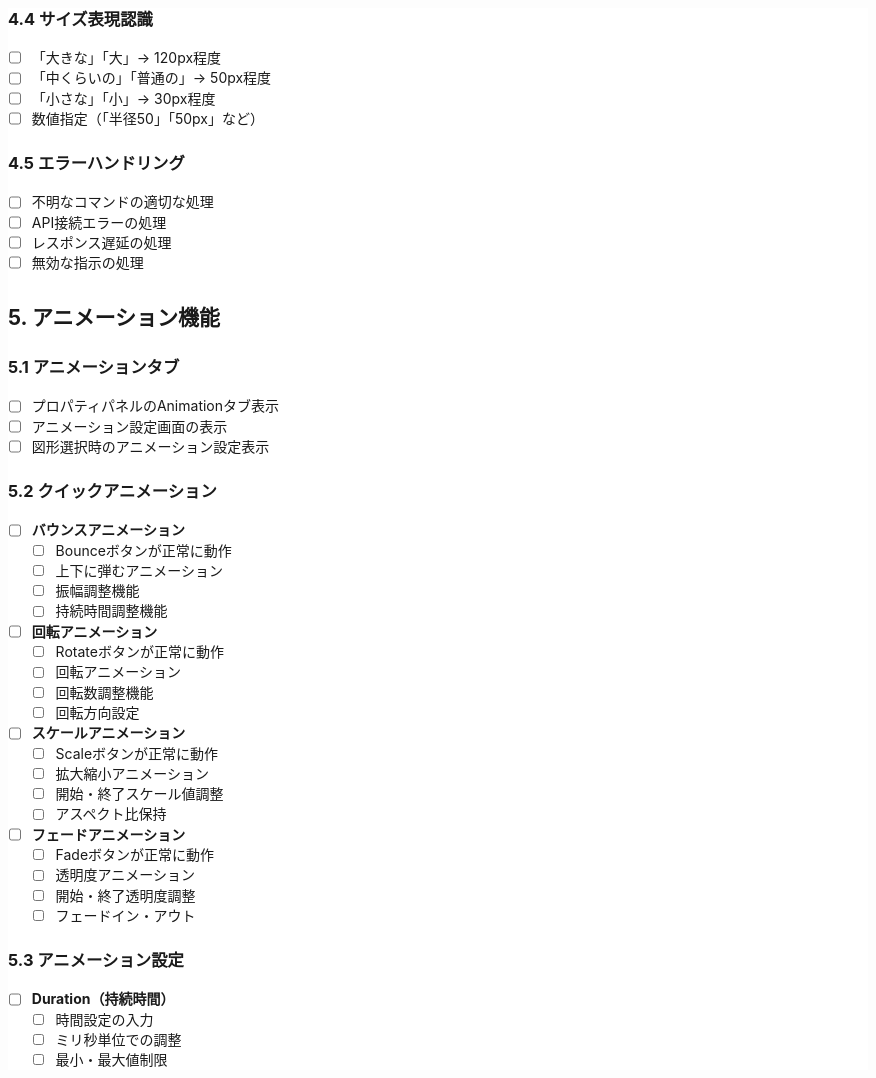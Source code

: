### 4.4 サイズ表現認識
- [ ] 「大きな」「大」→ 120px程度
- [ ] 「中くらいの」「普通の」→ 50px程度
- [ ] 「小さな」「小」→ 30px程度
- [ ] 数値指定（「半径50」「50px」など）

### 4.5 エラーハンドリング
- [ ] 不明なコマンドの適切な処理
- [ ] API接続エラーの処理
- [ ] レスポンス遅延の処理
- [ ] 無効な指示の処理

## 5. アニメーション機能

### 5.1 アニメーションタブ
- [ ] プロパティパネルのAnimationタブ表示
- [ ] アニメーション設定画面の表示
- [ ] 図形選択時のアニメーション設定表示

### 5.2 クイックアニメーション
- [ ] **バウンスアニメーション**
  - [ ] Bounceボタンが正常に動作
  - [ ] 上下に弾むアニメーション
  - [ ] 振幅調整機能
  - [ ] 持続時間調整機能

- [ ] **回転アニメーション**
  - [ ] Rotateボタンが正常に動作
  - [ ] 回転アニメーション
  - [ ] 回転数調整機能
  - [ ] 回転方向設定

- [ ] **スケールアニメーション**
  - [ ] Scaleボタンが正常に動作
  - [ ] 拡大縮小アニメーション
  - [ ] 開始・終了スケール値調整
  - [ ] アスペクト比保持

- [ ] **フェードアニメーション**
  - [ ] Fadeボタンが正常に動作
  - [ ] 透明度アニメーション
  - [ ] 開始・終了透明度調整
  - [ ] フェードイン・アウト

### 5.3 アニメーション設定
- [ ] **Duration（持続時間）**
  - [ ] 時間設定の入力
  - [ ] ミリ秒単位での調整
  - [ ] 最小・最大値制限
